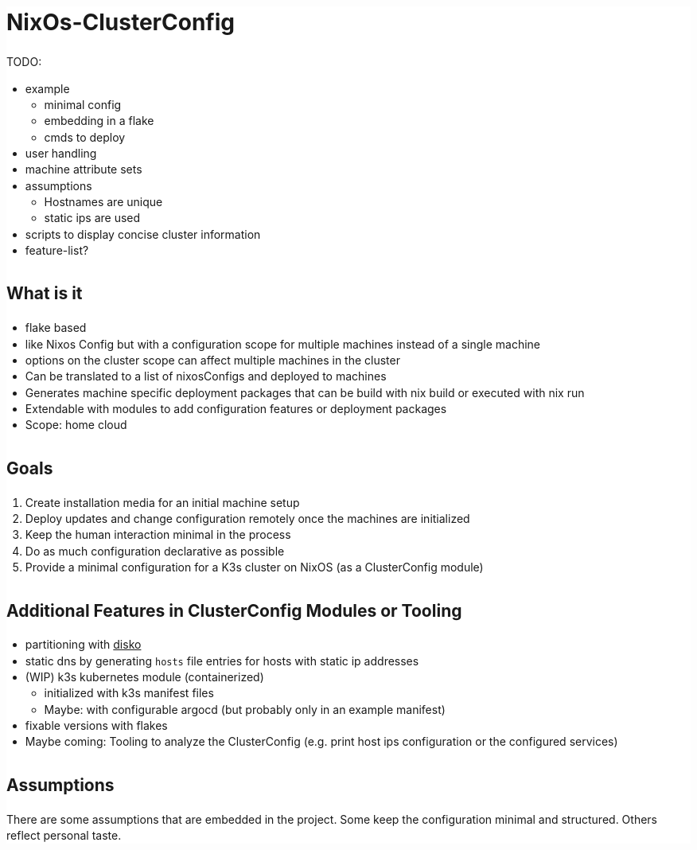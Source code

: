 # NixOs-ClusterConfig

TODO:
- example
  - minimal config
  - embedding in a flake
  - cmds to deploy
- user handling
- machine attribute sets
- assumptions
  - Hostnames are unique
  - static ips are used
- scripts to display concise cluster information
- feature-list?

## What is it

- flake based
- like Nixos Config but with a configuration scope for multiple machines instead of a single machine
- options on the cluster scope can affect multiple machines in the cluster
- Can be translated to a list of nixosConfigs and deployed to machines
- Generates machine specific deployment packages that can be build with nix build or executed with nix run
- Extendable with modules to add configuration features or deployment packages
- Scope: home cloud

## Goals

1. Create installation media for an initial machine setup
2. Deploy updates and change configuration remotely once the machines are initialized
3. Keep the human interaction minimal in the process
4. Do as much configuration declarative as possible
5. Provide a minimal configuration for a K3s cluster on NixOS (as a ClusterConfig module)

## Additional Features in ClusterConfig Modules or Tooling

- partitioning with [disko](https://github.com/nix-community/disko)
- static dns by generating ``hosts`` file entries for hosts with static ip addresses
- (WIP) k3s kubernetes module (containerized)
  - initialized with k3s manifest files
  - Maybe: with configurable argocd (but probably only in an example manifest)
- fixable versions with flakes
- Maybe coming: Tooling to analyze the ClusterConfig (e.g. print host ips configuration or the configured services)

## Assumptions

There are some assumptions that are embedded in the project.
Some keep the configuration minimal and structured.
Others reflect personal taste.
